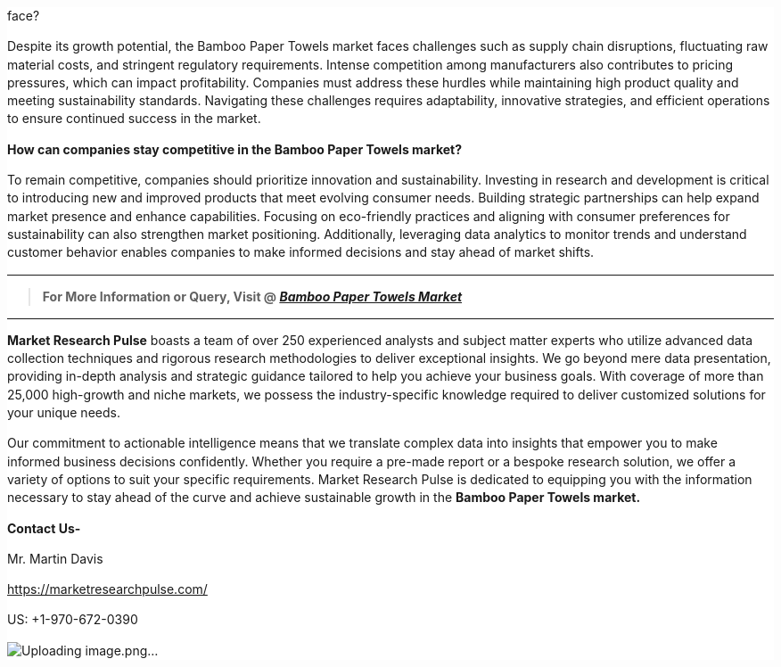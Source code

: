 face?</strong></p><p>Despite its growth potential, the Bamboo Paper Towels market faces challenges such as supply chain disruptions, fluctuating raw material costs, and stringent regulatory requirements. Intense competition among manufacturers also contributes to pricing pressures, which can impact profitability. Companies must address these hurdles while maintaining high product quality and meeting sustainability standards. Navigating these challenges requires adaptability, innovative strategies, and efficient operations to ensure continued success in the market.</p><p><strong>How can companies stay competitive in the Bamboo Paper Towels market?</strong></p><p>To remain competitive, companies should prioritize innovation and sustainability. Investing in research and development is critical to introducing new and improved products that meet evolving consumer needs. Building strategic partnerships can help expand market presence and enhance capabilities. Focusing on eco-friendly practices and aligning with consumer preferences for sustainability can also strengthen market positioning. Additionally, leveraging data analytics to monitor trends and understand customer behavior enables companies to make informed decisions and stay ahead of market shifts.</p><hr /><blockquote><p><strong>For More Information or Query, Visit @&nbsp;<em><a href="https://marketresearchpulse.com/report/97792/bamboo-paper-towels-market?utm_source=Linkedin&utm_medium=0110">Bamboo Paper Towels Market</a></em></strong></p></blockquote><hr /><p><strong>Market Research Pulse</strong> boasts a team of over 250 experienced analysts and subject matter experts who utilize advanced data collection techniques and rigorous research methodologies to deliver exceptional insights. We go beyond mere data presentation, providing in-depth analysis and strategic guidance tailored to help you achieve your business goals. With coverage of more than 25,000 high-growth and niche markets, we possess the industry-specific knowledge required to deliver customized solutions for your unique needs.</p><p>Our commitment to actionable intelligence means that we translate complex data into insights that empower you to make informed business decisions confidently. Whether you require a pre-made report or a bespoke research solution, we offer a variety of options to suit your specific requirements. Market Research Pulse is dedicated to equipping you with the information necessary to stay ahead of the curve and achieve sustainable growth in the <strong>Bamboo Paper Towels market.</strong></p><p><strong>Contact Us-</strong></p><p>Mr. Martin Davis</p><p>https://marketresearchpulse.com/</p><p>US: +1-970-672-0390</p>
![Uploading image.png…]()
